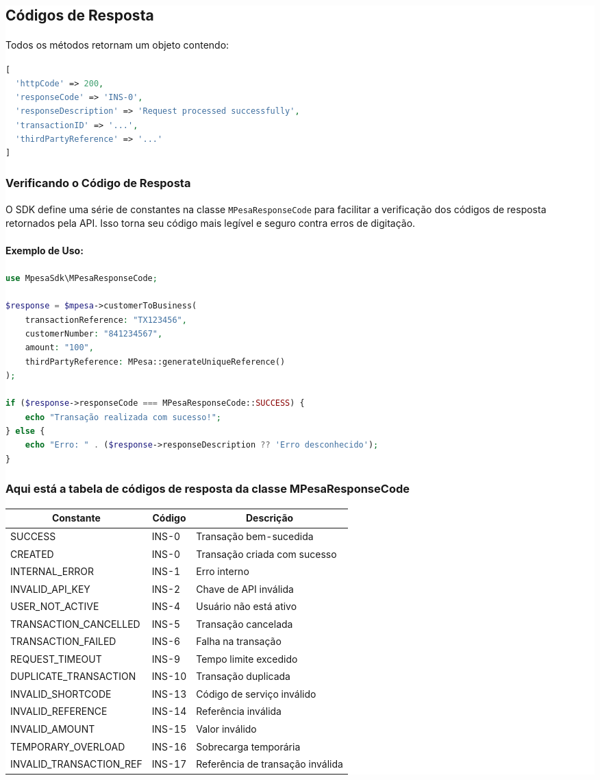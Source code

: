 ## Códigos de Resposta

Todos os métodos retornam um objeto contendo:

```php
[
  'httpCode' => 200,
  'responseCode' => 'INS-0',
  'responseDescription' => 'Request processed successfully',
  'transactionID' => '...',
  'thirdPartyReference' => '...'
]
```


### Verificando o Código de Resposta

O SDK define uma série de constantes na classe `MPesaResponseCode` para facilitar a verificação dos códigos de resposta retornados pela API. Isso torna seu código mais legível e seguro contra erros de digitação.

#### Exemplo de Uso:

```php
use MpesaSdk\MPesaResponseCode;

$response = $mpesa->customerToBusiness(
    transactionReference: "TX123456",
    customerNumber: "841234567",
    amount: "100",
    thirdPartyReference: MPesa::generateUniqueReference()
);

if ($response->responseCode === MPesaResponseCode::SUCCESS) {
    echo "Transação realizada com sucesso!";
} else {
    echo "Erro: " . ($response->responseDescription ?? 'Erro desconhecido');
}
```

### Aqui está a tabela de códigos de resposta da classe MPesaResponseCode
<table>
  <thead>
    <tr>
      <th>Constante</th>
      <th>Código</th>
      <th>Descrição</th>
    </tr>
  </thead>
  <tbody>
    <tr><td>SUCCESS</td><td>INS-0</td><td>Transação bem-sucedida</td></tr>
    <tr><td>CREATED</td><td>INS-0</td><td>Transação criada com sucesso</td></tr>
    <tr><td>INTERNAL_ERROR</td><td>INS-1</td><td>Erro interno</td></tr>
    <tr><td>INVALID_API_KEY</td><td>INS-2</td><td>Chave de API inválida</td></tr>
    <tr><td>USER_NOT_ACTIVE</td><td>INS-4</td><td>Usuário não está ativo</td></tr>
    <tr><td>TRANSACTION_CANCELLED</td><td>INS-5</td><td>Transação cancelada</td></tr>
    <tr><td>TRANSACTION_FAILED</td><td>INS-6</td><td>Falha na transação</td></tr>
    <tr><td>REQUEST_TIMEOUT</td><td>INS-9</td><td>Tempo limite excedido</td></tr>
    <tr><td>DUPLICATE_TRANSACTION</td><td>INS-10</td><td>Transação duplicada</td></tr>
    <tr><td>INVALID_SHORTCODE</td><td>INS-13</td><td>Código de serviço inválido</td></tr>
    <tr><td>INVALID_REFERENCE</td><td>INS-14</td><td>Referência inválida</td></tr>
    <tr><td>INVALID_AMOUNT</td><td>INS-15</td><td>Valor inválido</td></tr>
    <tr><td>TEMPORARY_OVERLOAD</td><td>INS-16</td><td>Sobrecarga temporária</td></tr>
    <tr><td>INVALID_TRANSACTION_REF</td><td>INS-17</td><td>Referência de transação inválida</td></tr>